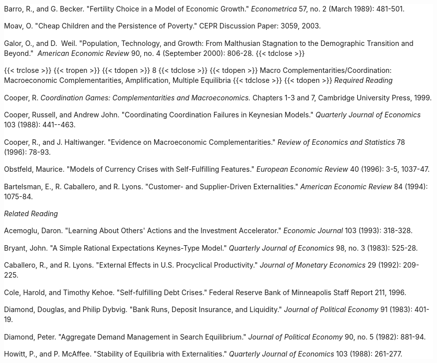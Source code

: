 Barro, R., and G. Becker. "Fertility Choice in a Model of Economic Growth." _Econometrica_ 57, no. 2 (March 1989): 481-501.  
  
Moav, O. "Cheap Children and the Persistence of Poverty." CEPR Discussion Paper: 3059, 2003.  
  
Galor, O., and D.  Weil. "Population, Technology, and Growth: From Malthusian Stagnation to the Demographic Transition and Beyond."  _American Economic Review_ 90, no. 4 (September 2000): 806-28.
{{< tdclose >}}

{{< trclose >}}
{{< tropen >}}
{{< tdopen >}}
8
{{< tdclose >}}
{{< tdopen >}}
Macro Complementarities/Coordination: Macroeconomic Complementarities, Amplification, Multiple Equilibria
{{< tdclose >}}
{{< tdopen >}}
_Required Reading_  
  
Cooper, R. _Coordination Games: Complementarities and Macroeconomics._ Chapters 1-3 and 7, Cambridge University Press, 1999.  
  
Cooper, Russell, and Andrew John. "Coordinating Coordination Failures in Keynesian Models." _Quarterly Journal of Economics_ 103 (1988): 441--463.  
  
Cooper, R., and J. Haltiwanger. "Evidence on Macroeconomic Complementarities." _Review of Economics and Statistics_ 78 (1996): 78-93.  
  
Obstfeld, Maurice. "Models of Currency Crises with Self-Fulfilling Features." _European Economic Review_ 40 (1996): 3-5, 1037-47.  
  
Bartelsman, E., R. Caballero, and R. Lyons. "Customer- and Supplier-Driven Externalities." _American Economic Review_ 84 (1994): 1075-84.  
  
_Related Reading_  
  
Acemoglu, Daron. "Learning About Others' Actions and the Investment Accelerator." _Economic Journal_ 103 (1993): 318-328.  
  
Bryant, John. "A Simple Rational Expectations Keynes-Type Model." _Quarterly Journal of Economics_ 98, no. 3 (1983): 525-28.  
  
Caballero, R., and R. Lyons. "External Effects in U.S. Procyclical Productivity." _Journal of Monetary Economics_ 29 (1992): 209-225.  
  
Cole, Harold, and Timothy Kehoe. "Self-fulfilling Debt Crises." Federal Reserve Bank of Minneapolis Staff Report 211, 1996.  
  
Diamond, Douglas, and Philip Dybvig. "Bank Runs, Deposit Insurance, and Liquidity." _Journal of Political Economy_ 91 (1983): 401-19.  
  
Diamond, Peter. "Aggregate Demand Management in Search Equilibrium." _Journal of Political Economy_ 90, no. 5 (1982): 881-94.  
  
Howitt, P., and P. McAffee. "Stability of Equilibria with Externalities." _Quarterly Journal of Economics_ 103 (1988): 261-277.  
  
